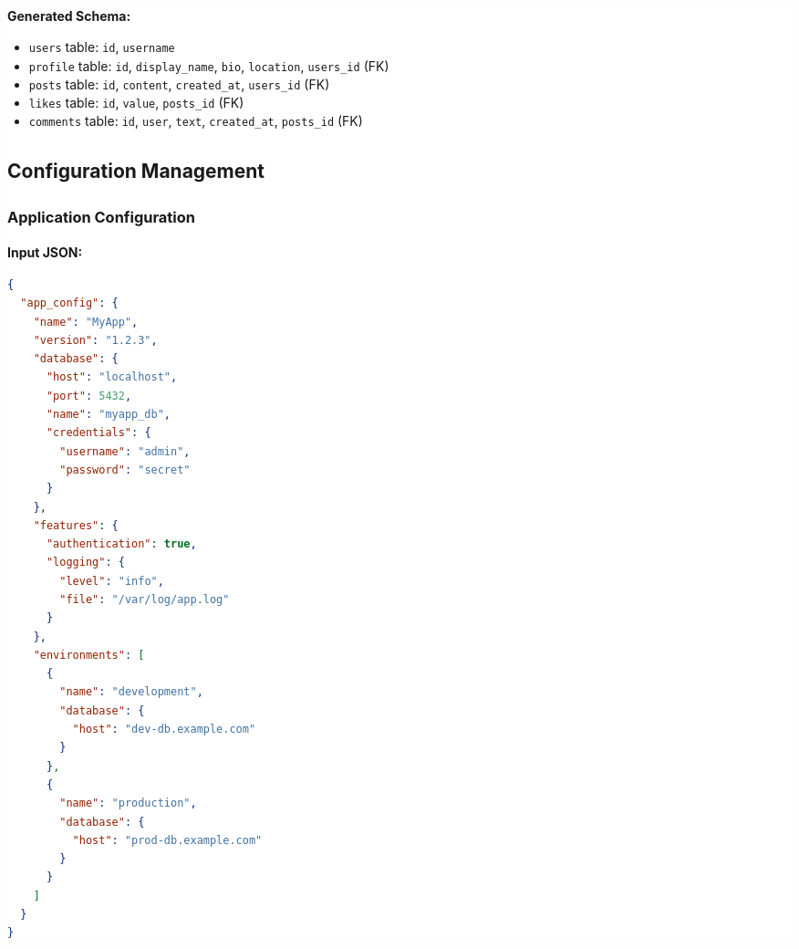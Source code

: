 **Generated Schema:**
- `users` table: `id`, `username`
- `profile` table: `id`, `display_name`, `bio`, `location`, `users_id` (FK)
- `posts` table: `id`, `content`, `created_at`, `users_id` (FK)
- `likes` table: `id`, `value`, `posts_id` (FK)
- `comments` table: `id`, `user`, `text`, `created_at`, `posts_id` (FK)

## Configuration Management

### Application Configuration

**Input JSON:**
```json
{
  "app_config": {
    "name": "MyApp",
    "version": "1.2.3",
    "database": {
      "host": "localhost",
      "port": 5432,
      "name": "myapp_db",
      "credentials": {
        "username": "admin",
        "password": "secret"
      }
    },
    "features": {
      "authentication": true,
      "logging": {
        "level": "info",
        "file": "/var/log/app.log"
      }
    },
    "environments": [
      {
        "name": "development",
        "database": {
          "host": "dev-db.example.com"
        }
      },
      {
        "name": "production",
        "database": {
          "host": "prod-db.example.com"
        }
      }
    ]
  }
}
```

